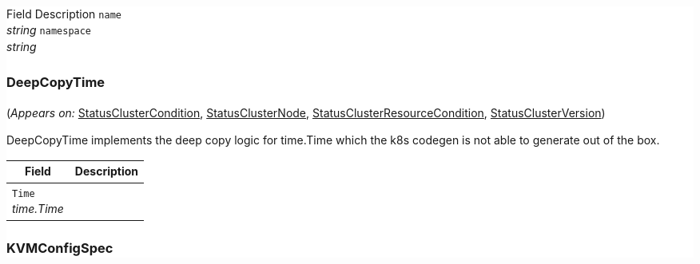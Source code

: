 <tr>
<th>Field</th>
<th>Description</th>
</tr>
</thead>
<tbody>
<tr>
<td>
<code>name</code></br>
<em>
string
</em>
</td>
<td>
</td>
</tr>
<tr>
<td>
<code>namespace</code></br>
<em>
string
</em>
</td>
<td>
</td>
</tr>
</tbody>
</table>
<h3 id="provider.giantswarm.io/v1alpha1.DeepCopyTime">DeepCopyTime
</h3>
<p>
(<em>Appears on:</em>
<a href="#provider.giantswarm.io/v1alpha1.StatusClusterCondition">StatusClusterCondition</a>, 
<a href="#provider.giantswarm.io/v1alpha1.StatusClusterNode">StatusClusterNode</a>, 
<a href="#provider.giantswarm.io/v1alpha1.StatusClusterResourceCondition">StatusClusterResourceCondition</a>, 
<a href="#provider.giantswarm.io/v1alpha1.StatusClusterVersion">StatusClusterVersion</a>)
</p>
<p>
<p>DeepCopyTime implements the deep copy logic for time.Time which the k8s
codegen is not able to generate out of the box.</p>
</p>
<table>
<thead>
<tr>
<th>Field</th>
<th>Description</th>
</tr>
</thead>
<tbody>
<tr>
<td>
<code>Time</code></br>
<em>
time.Time
</em>
</td>
<td>
</td>
</tr>
</tbody>
</table>
<h3 id="provider.giantswarm.io/v1alpha1.KVMConfigSpec">KVMConfigSpec
</h3>